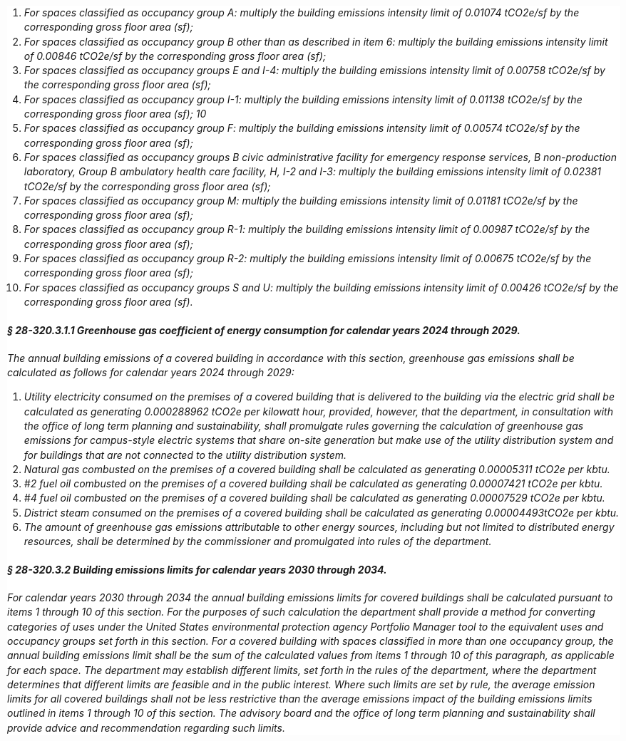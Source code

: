 1. *For spaces classified as occupancy group A: multiply the building emissions intensity limit of 0.01074 tCO2e/sf by the corresponding gross floor area (sf);*
2. *For spaces classified as occupancy group B other than as described in item 6: multiply the building emissions intensity limit of 0.00846 tCO2e/sf by the corresponding gross floor area (sf);*
3. *For spaces classified as occupancy groups E and I-4: multiply the building emissions intensity limit of 0.00758 tCO2e/sf by the corresponding gross floor area (sf);*
4. *For spaces classified as occupancy group I-1: multiply the building emissions intensity limit of 0.01138 tCO2e/sf by the corresponding gross floor area (sf); 10*
5. *For spaces classified as occupancy group F: multiply the building emissions intensity limit of 0.00574 tCO2e/sf by the corresponding gross floor area (sf);*
6. *For spaces classified as occupancy groups B civic administrative facility for emergency response services, B non-production laboratory, Group B ambulatory health care facility, H, I-2 and I-3: multiply the building emissions intensity limit of 0.02381 tCO2e/sf by the corresponding gross floor area (sf);*
7. *For spaces classified as occupancy group M: multiply the building emissions intensity limit of 0.01181 tCO2e/sf by the corresponding gross floor area (sf);*
8. *For spaces classified as occupancy group R-1: multiply the building emissions intensity limit of 0.00987 tCO2e/sf by the corresponding gross floor area (sf);*
9. *For spaces classified as occupancy group R-2: multiply the building emissions intensity limit of 0.00675 tCO2e/sf by the corresponding gross floor area (sf);*
10. *For spaces classified as occupancy groups S and U: multiply the building emissions intensity limit of 0.00426 tCO2e/sf by the corresponding gross floor area (sf).*

#### *§ 28-320.3.1.1 Greenhouse gas coefficient of energy consumption for calendar years 2024 through 2029.* 

*The annual building emissions of a covered building in accordance with this section, greenhouse gas emissions shall be calculated as follows for calendar years 2024 through 2029:*

1. *Utility electricity consumed on the premises of a covered building that is delivered to the building via the electric grid shall be calculated as generating 0.000288962 tCO2e per kilowatt hour, provided, however, that the department, in consultation with the office of long term planning and sustainability, shall promulgate rules governing the calculation of greenhouse gas emissions for campus-style electric systems that share on-site generation but make use of the utility distribution system and for buildings that are not connected to the utility distribution system.*
2. *Natural gas combusted on the premises of a covered building shall be calculated as generating 0.00005311 tCO2e per kbtu.*
3. *#2 fuel oil combusted on the premises of a covered building shall be calculated as generating 0.00007421 tCO2e per kbtu.*
4. *#4 fuel oil combusted on the premises of a covered building shall be calculated as generating 0.00007529 tCO2e per kbtu.*
5. *District steam consumed on the premises of a covered building shall be calculated as generating 0.00004493tCO2e per kbtu.*
6. *The amount of greenhouse gas emissions attributable to other energy sources, including but not limited to distributed energy resources, shall be determined by the commissioner and promulgated into rules of the department.* 

#### *§ 28-320.3.2 Building emissions limits for calendar years 2030 through 2034.* 

*For calendar years 2030 through 2034 the annual building emissions limits for covered buildings shall be calculated pursuant to items 1 through 10 of this section. For the purposes of such calculation the department shall provide a method for converting categories of uses under the United States environmental protection agency Portfolio Manager tool to the equivalent uses and occupancy groups set forth in this section. For a covered building with spaces classified in more than one occupancy group, the annual building emissions limit shall be the sum of the calculated values from items 1 through 10 of this paragraph, as applicable for each space. The department may establish different limits, set forth in the rules of the department, where the department determines that different limits are feasible and in the public interest. Where such limits are set by rule, the average emission limits for all covered buildings shall not be less restrictive than the average emissions impact of the building emissions limits outlined in items 1 through 10 of this section. The advisory board and the office of long term planning and sustainability shall provide advice and recommendation regarding such limits.*
